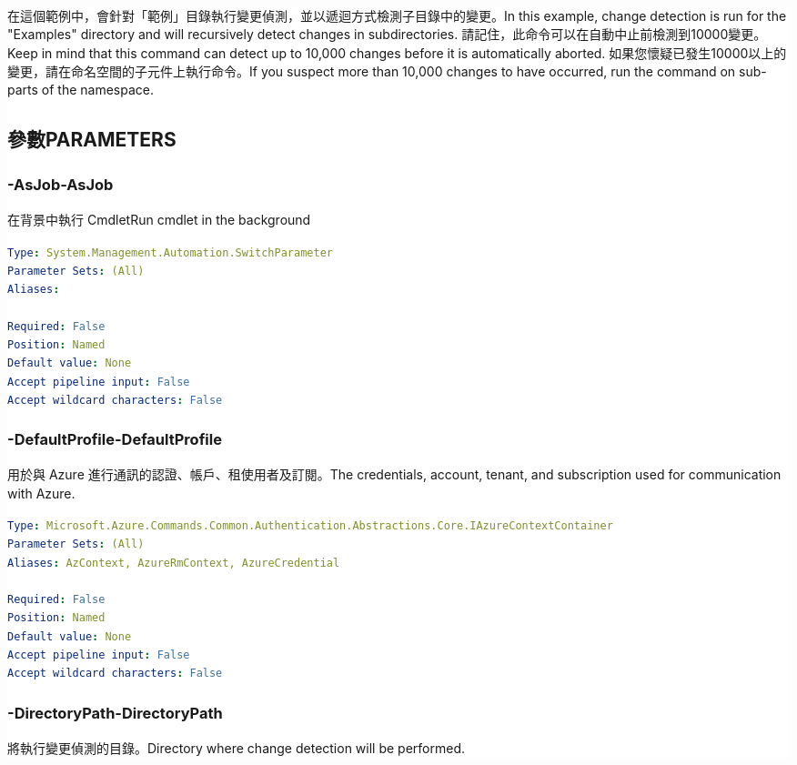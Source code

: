<span data-ttu-id="145f2-129">在這個範例中，會針對「範例」目錄執行變更偵測，並以遞迴方式檢測子目錄中的變更。</span><span class="sxs-lookup"><span data-stu-id="145f2-129">In this example, change detection is run for the "Examples" directory and will recursively detect changes in subdirectories.</span></span> <span data-ttu-id="145f2-130">請記住，此命令可以在自動中止前檢測到10000變更。</span><span class="sxs-lookup"><span data-stu-id="145f2-130">Keep in mind that this command can detect up to 10,000 changes before it is automatically aborted.</span></span> <span data-ttu-id="145f2-131">如果您懷疑已發生10000以上的變更，請在命名空間的子元件上執行命令。</span><span class="sxs-lookup"><span data-stu-id="145f2-131">If you suspect more than 10,000 changes to have occurred, run the command on sub-parts of the namespace.</span></span>

## <span data-ttu-id="145f2-132">參數</span><span class="sxs-lookup"><span data-stu-id="145f2-132">PARAMETERS</span></span>

### <span data-ttu-id="145f2-133">-AsJob</span><span class="sxs-lookup"><span data-stu-id="145f2-133">-AsJob</span></span>
<span data-ttu-id="145f2-134">在背景中執行 Cmdlet</span><span class="sxs-lookup"><span data-stu-id="145f2-134">Run cmdlet in the background</span></span>

```yaml
Type: System.Management.Automation.SwitchParameter
Parameter Sets: (All)
Aliases:

Required: False
Position: Named
Default value: None
Accept pipeline input: False
Accept wildcard characters: False
```

### <span data-ttu-id="145f2-135">-DefaultProfile</span><span class="sxs-lookup"><span data-stu-id="145f2-135">-DefaultProfile</span></span>
<span data-ttu-id="145f2-136">用於與 Azure 進行通訊的認證、帳戶、租使用者及訂閱。</span><span class="sxs-lookup"><span data-stu-id="145f2-136">The credentials, account, tenant, and subscription used for communication with Azure.</span></span>

```yaml
Type: Microsoft.Azure.Commands.Common.Authentication.Abstractions.Core.IAzureContextContainer
Parameter Sets: (All)
Aliases: AzContext, AzureRmContext, AzureCredential

Required: False
Position: Named
Default value: None
Accept pipeline input: False
Accept wildcard characters: False
```

### <span data-ttu-id="145f2-137">-DirectoryPath</span><span class="sxs-lookup"><span data-stu-id="145f2-137">-DirectoryPath</span></span>
<span data-ttu-id="145f2-138">將執行變更偵測的目錄。</span><span class="sxs-lookup"><span data-stu-id="145f2-138">Directory where change detection will be performed.</span></span>
